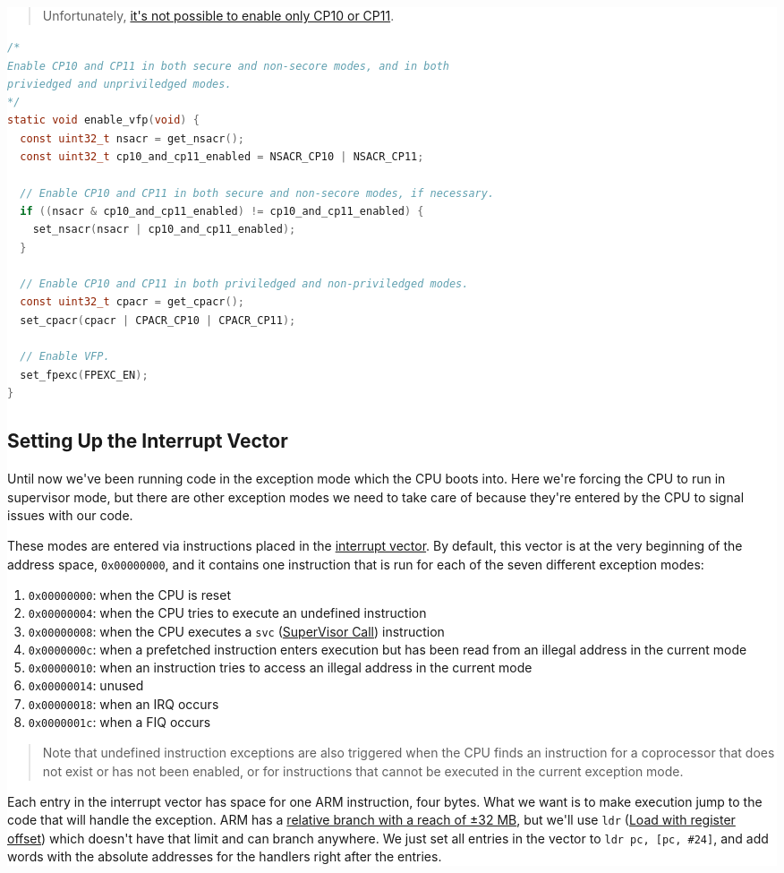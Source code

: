 > Unfortunately, [it's not possible to enable only CP10 or CP11](http://infocenter.arm.com/help/topic/com.arm.doc.ddi0464f/BABGCFFJ.html).

```c
/*
Enable CP10 and CP11 in both secure and non-secore modes, and in both
priviedged and unpriviledged modes.
*/
static void enable_vfp(void) {
  const uint32_t nsacr = get_nsacr();
  const uint32_t cp10_and_cp11_enabled = NSACR_CP10 | NSACR_CP11;

  // Enable CP10 and CP11 in both secure and non-secore modes, if necessary.
  if ((nsacr & cp10_and_cp11_enabled) != cp10_and_cp11_enabled) {
    set_nsacr(nsacr | cp10_and_cp11_enabled);
  }

  // Enable CP10 and CP11 in both priviledged and non-priviledged modes.
  const uint32_t cpacr = get_cpacr();
  set_cpacr(cpacr | CPACR_CP10 | CPACR_CP11);

  // Enable VFP.
  set_fpexc(FPEXC_EN);
}
```

## Setting Up the Interrupt Vector

Until now we've been running code in the exception mode which the CPU boots into. Here we're forcing the CPU to run in supervisor mode, but there are other exception modes we need to take care of because they're entered by the CPU to signal issues with our code.

These modes are entered via instructions placed in the [interrupt vector](http://infocenter.arm.com/help/topic/com.arm.doc.ddi0301h/Babfeega.html). By default, this vector is at the very beginning of the address space, `0x00000000`, and it contains one instruction that is run for each of the seven different exception modes:

1. `0x00000000`: when the CPU is reset
1. `0x00000004`: when the CPU tries to execute an undefined instruction
1. `0x00000008`: when the CPU executes a `svc` ([SuperVisor Call](http://infocenter.arm.com/help/topic/com.arm.doc.100076_0100_00_en/pge1425914052313.html)) instruction
1. `0x0000000c`: when a prefetched instruction enters execution but has been read from an illegal address in the current mode
1. `0x00000010`: when an instruction tries to access an illegal address in the current mode
1. `0x00000014`: unused
1. `0x00000018`: when an IRQ occurs
1. `0x0000001c`: when a FIQ occurs

> Note that undefined instruction exceptions are also triggered when the CPU finds an instruction for a coprocessor that does not exist or has not been enabled, or for instructions that cannot be executed in the current exception mode.

Each entry in the interrupt vector has space for one ARM instruction, four bytes. What we want is to make execution jump to the code that will handle the exception. ARM has a [relative branch with a reach of ±32 MB](http://infocenter.arm.com/help/topic/com.arm.doc.100076_0100_00_en/pge1425889934568.html), but we'll use `ldr` ([Load with register offset](http://infocenter.arm.com/help/topic/com.arm.doc.100076_0100_00_en/pge1425890273534.html)) which doesn't have that limit and can branch anywhere. We just set all entries in the vector to `ldr pc, [pc, #24]`, and add words with the absolute addresses for the handlers right after the entries.
